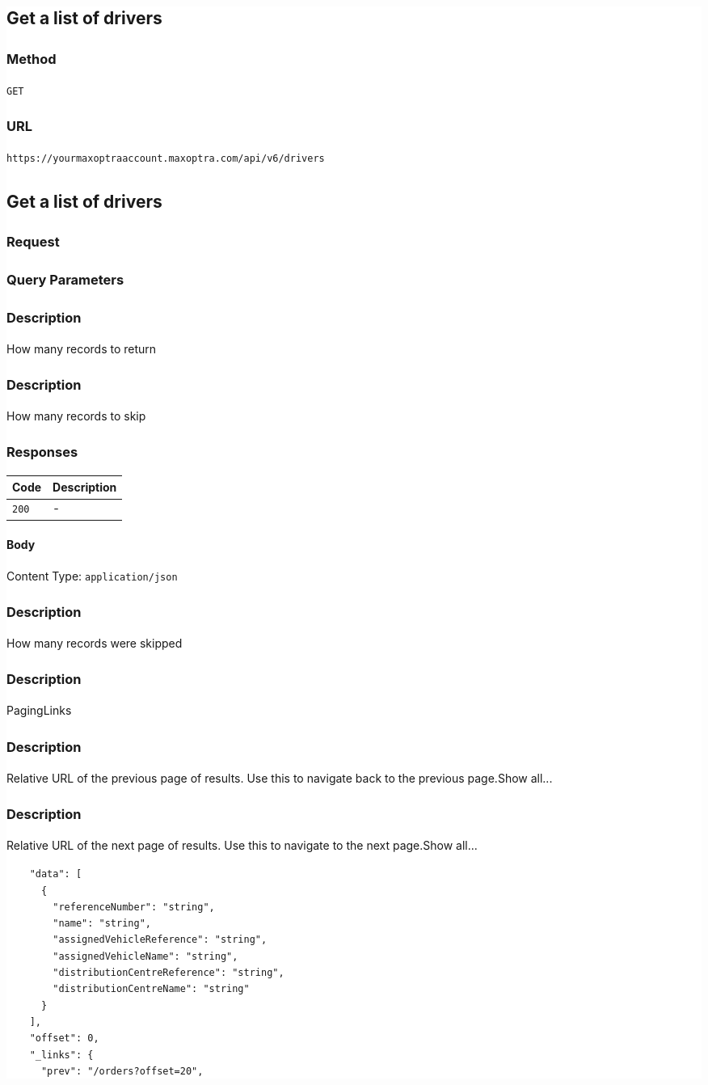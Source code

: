 
<a name="get-a-list-of-drivers"></a>
## Get a list of drivers

### Method
`GET`

### URL
`https://yourmaxoptraaccount.maxoptra.com/api/v6/drivers`

<a name="get-a-list-of-drivers"></a>
## Get a list of drivers

### Request

### Query Parameters

### Description
How many records to return

### Description
How many records to skip

### Responses

| Code | Description |
|------|-------------|
| `200` | - |

#### Body

Content Type: `application/json`

### Description
How many records were skipped

### Description
PagingLinks

### Description
Relative URL of the previous page of results. Use this to navigate back to the previous page.Show all...

### Description
Relative URL of the next page of results. Use this to navigate to the next page.Show all...

```json{
    "data": [
      {
        "referenceNumber": "string",
        "name": "string",
        "assignedVehicleReference": "string",
        "assignedVehicleName": "string",
        "distributionCentreReference": "string",
        "distributionCentreName": "string"
      }
    ],
    "offset": 0,
    "_links": {
      "prev": "/orders?offset=20",
```